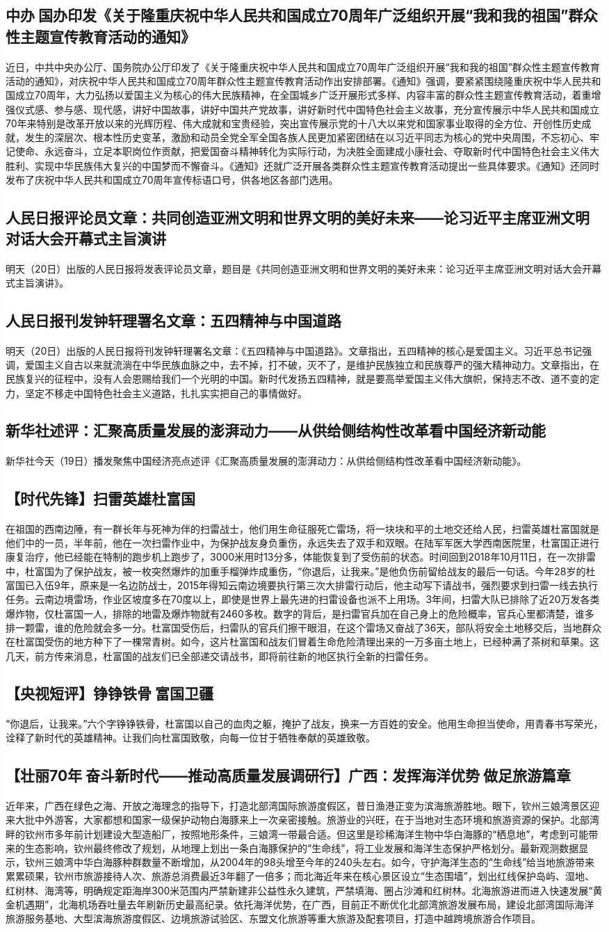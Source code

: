  
## 中办 国办印发《关于隆重庆祝中华人民共和国成立70周年广泛组织开展“我和我的祖国”群众性主题宣传教育活动的通知》


近日，中共中央办公厅、国务院办公厅印发了《关于隆重庆祝中华人民共和国成立70周年广泛组织开展“我和我的祖国”群众性主题宣传教育活动的通知》，对庆祝中华人民共和国成立70周年群众性主题宣传教育活动作出安排部署。《通知》强调，要紧紧围绕隆重庆祝中华人民共和国成立70周年，大力弘扬以爱国主义为核心的伟大民族精神，在全国城乡广泛开展形式多样、内容丰富的群众性主题宣传教育活动，着重增强仪式感、参与感、现代感，讲好中国故事，讲好中国共产党故事，讲好新时代中国特色社会主义故事，充分宣传展示中华人民共和国成立70年来特别是改革开放以来的光辉历程、伟大成就和宝贵经验，突出宣传展示党的十八大以来党和国家事业取得的全方位、开创性历史成就，发生的深层次、根本性历史变革，激励和动员全党全军全国各族人民更加紧密团结在以习近平同志为核心的党中央周围，不忘初心、牢记使命、永远奋斗，立足本职岗位作贡献，把爱国奋斗精神转化为实际行动，为决胜全面建成小康社会、夺取新时代中国特色社会主义伟大胜利、实现中华民族伟大复兴的中国梦而不懈奋斗。《通知》还就广泛开展各类群众性主题宣传教育活动提出一些具体要求。《通知》还同时发布了庆祝中华人民共和国成立70周年宣传标语口号，供各地区各部门选用。


## 人民日报评论员文章：共同创造亚洲文明和世界文明的美好未来——论习近平主席亚洲文明对话大会开幕式主旨演讲


明天（20日）出版的人民日报将发表评论员文章，题目是《共同创造亚洲文明和世界文明的美好未来：论习近平主席亚洲文明对话大会开幕式主旨演讲》。


## 人民日报刊发钟轩理署名文章：五四精神与中国道路


明天（20日）出版的人民日报将刊发钟轩理署名文章：《五四精神与中国道路》。文章指出，五四精神的核心是爱国主义。习近平总书记强调，爱国主义自古以来就流淌在中华民族血脉之中，去不掉，打不破，灭不了，是维护民族独立和民族尊严的强大精神动力。文章指出，在民族复兴的征程中，没有人会恩赐给我们一个光明的中国。新时代发扬五四精神，就是要高举爱国主义伟大旗帜，保持志不改、道不变的定力，坚定不移走中国特色社会主义道路，扎扎实实把自己的事情做好。


## 新华社述评：汇聚高质量发展的澎湃动力——从供给侧结构性改革看中国经济新动能


新华社今天（19日）播发聚焦中国经济亮点述评《汇聚高质量发展的澎湃动力：从供给侧结构性改革看中国经济新动能》。


## 【时代先锋】扫雷英雄杜富国


在祖国的西南边陲，有一群长年与死神为伴的扫雷战士，他们用生命征服死亡雷场，将一块块和平的土地交还给人民，扫雷英雄杜富国就是他们中的一员，半年前，他在一次扫雷作业中，为保护战友身负重伤，永远失去了双手和双眼。在陆军军医大学西南医院里，杜富国正进行康复治疗，他已经能在特制的跑步机上跑步了，3000米用时13分多，体能恢复到了受伤前的状态。时间回到2018年10月11日，在一次排雷中，杜富国为了保护战友，被一枚突然爆炸的加重手榴弹炸成重伤，“你退后，让我来。”是他负伤前留给战友的最后一句话。今年28岁的杜富国已入伍9年，原来是一名边防战士，2015年得知云南边境要执行第三次大排雷行动后，他主动写下请战书，强烈要求到扫雷一线去执行任务。云南边境雷场，作业区坡度多在70度以上，即使是世界上最先进的扫雷设备也派不上用场。3年间，扫雷大队已排除了近20万发各类爆炸物，仅杜富国一人，排除的地雷及爆炸物就有2460多枚。数字的背后，是扫雷官兵加在自己身上的危险概率，官兵心里都清楚，谁多排一颗雷，谁的危险就会多一分。杜富国受伤后，扫雷队的官兵们擦干眼泪，在这个雷场又奋战了36天，部队将安全土地移交后，当地群众在杜富国受伤的地方种下了一棵常青树。如今，这片杜富国和战友们冒着生命危险清理出来的一万多亩土地上，已经种满了茶树和草果。这几天，前方传来消息，杜富国的战友们已全部递交请战书，即将前往新的地区执行全新的扫雷任务。


## 【央视短评】铮铮铁骨 富国卫疆


“你退后，让我来。”六个字铮铮铁骨，杜富国以自己的血肉之躯，掩护了战友，换来一方百姓的安全。他用生命担当使命，用青春书写荣光，诠释了新时代的英雄精神。让我们向杜富国致敬，向每一位甘于牺牲奉献的英雄致敬。


## 【壮丽70年 奋斗新时代——推动高质量发展调研行】广西：发挥海洋优势 做足旅游篇章


近年来，广西在绿色之海、开放之海理念的指导下，打造北部湾国际旅游度假区，昔日渔港正变为滨海旅游胜地。眼下，钦州三娘湾景区迎来大批中外游客，大家都想和国家一级保护动物白海豚来上一次亲密接触。旅游业的兴旺，在于当地对生态环境和旅游资源的保护。北部湾畔的钦州市多年前计划建设大型造船厂，按照地形条件，三娘湾一带最合适。但这里是珍稀海洋生物中华白海豚的“栖息地”，考虑到可能带来的生态影响，钦州最终修改了规划，从地理上划出一条白海豚保护的“生命线”，将工业发展和海洋生态保护严格划分。最新观测数据显示，钦州三娘湾中华白海豚种群数量不断增加，从2004年的98头增至今年的240头左右。如今，守护海洋生态的“生命线”给当地旅游带来累累硕果，钦州市旅游接待人次、旅游总消费最近3年翻了一倍多；而北海近年来在核心景区设立“生态围墙”，划出红线保护岛屿、湿地、红树林、海湾等，明确规定距海岸300米范围内严禁新建非公益性永久建筑，严禁填海、圈占沙滩和红树林。北海旅游进而进入快速发展“黄金机遇期”，北海机场吞吐量去年刷新历史最高纪录。依托海洋优势，在广西，目前正不断优化北部湾旅游发展布局，建设北部湾国际海洋旅游服务基地、大型滨海旅游度假区、边境旅游试验区、东盟文化旅游等重大旅游及配套项目，打造中越跨境旅游合作项目。
